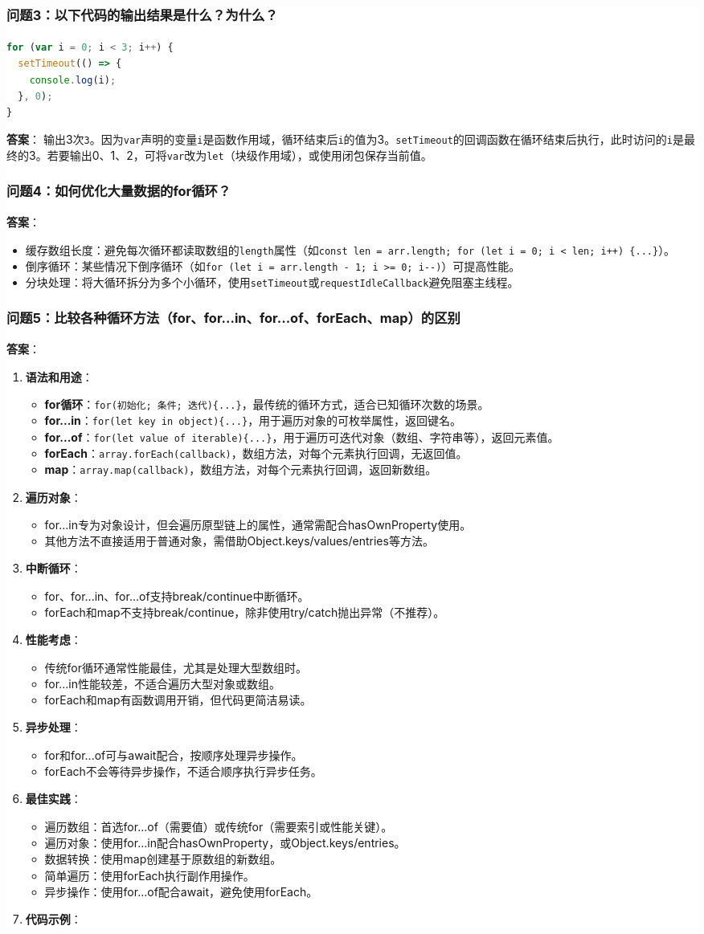 ### 问题3：以下代码的输出结果是什么？为什么？

```javascript
for (var i = 0; i < 3; i++) {
  setTimeout(() => {
    console.log(i);
  }, 0);
}
```

**答案**：
输出3次`3`。因为`var`声明的变量`i`是函数作用域，循环结束后`i`的值为3。`setTimeout`的回调函数在循环结束后执行，此时访问的`i`是最终的3。若要输出0、1、2，可将`var`改为`let`（块级作用域），或使用闭包保存当前值。

### 问题4：如何优化大量数据的for循环？

**答案**：

- 缓存数组长度：避免每次循环都读取数组的`length`属性（如`const len = arr.length; for (let i = 0; i < len; i++) {...}`）。
- 倒序循环：某些情况下倒序循环（如`for (let i = arr.length - 1; i >= 0; i--)`）可提高性能。
- 分块处理：将大循环拆分为多个小循环，使用`setTimeout`或`requestIdleCallback`避免阻塞主线程。

### 问题5：比较各种循环方法（for、for...in、for...of、forEach、map）的区别

**答案**：

1. **语法和用途**：

   - **for循环**：`for(初始化; 条件; 迭代){...}`，最传统的循环方式，适合已知循环次数的场景。
   - **for...in**：`for(let key in object){...}`，用于遍历对象的可枚举属性，返回键名。
   - **for...of**：`for(let value of iterable){...}`，用于遍历可迭代对象（数组、字符串等），返回元素值。
   - **forEach**：`array.forEach(callback)`，数组方法，对每个元素执行回调，无返回值。
   - **map**：`array.map(callback)`，数组方法，对每个元素执行回调，返回新数组。
2. **遍历对象**：

   - for...in专为对象设计，但会遍历原型链上的属性，通常需配合hasOwnProperty使用。
   - 其他方法不直接适用于普通对象，需借助Object.keys/values/entries等方法。
3. **中断循环**：

   - for、for...in、for...of支持break/continue中断循环。
   - forEach和map不支持break/continue，除非使用try/catch抛出异常（不推荐）。
4. **性能考虑**：

   - 传统for循环通常性能最佳，尤其是处理大型数组时。
   - for...in性能较差，不适合遍历大型对象或数组。
   - forEach和map有函数调用开销，但代码更简洁易读。
5. **异步处理**：

   - for和for...of可与await配合，按顺序处理异步操作。
   - forEach不会等待异步操作，不适合顺序执行异步任务。
6. **最佳实践**：

   - 遍历数组：首选for...of（需要值）或传统for（需要索引或性能关键）。
   - 遍历对象：使用for...in配合hasOwnProperty，或Object.keys/entries。
   - 数据转换：使用map创建基于原数组的新数组。
   - 简单遍历：使用forEach执行副作用操作。
   - 异步操作：使用for...of配合await，避免使用forEach。
7. **代码示例**：
